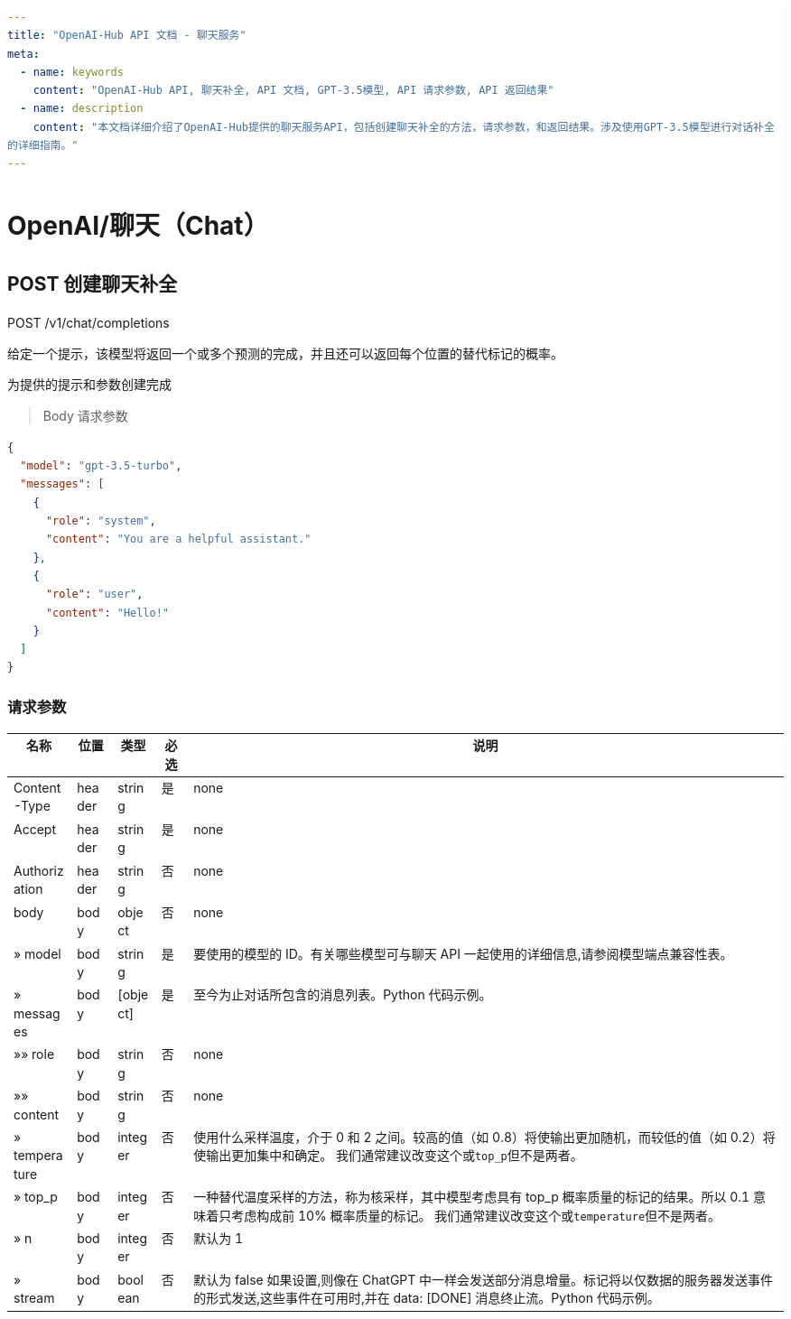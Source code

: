 ```yaml
---
title: "OpenAI-Hub API 文档 - 聊天服务"
meta:
  - name: keywords
    content: "OpenAI-Hub API, 聊天补全, API 文档, GPT-3.5模型, API 请求参数, API 返回结果"
  - name: description
    content: "本文档详细介绍了OpenAI-Hub提供的聊天服务API，包括创建聊天补全的方法，请求参数，和返回结果。涉及使用GPT-3.5模型进行对话补全的详细指南。"
---
```


# OpenAI/聊天（Chat）

## POST 创建聊天补全

POST /v1/chat/completions

给定一个提示，该模型将返回一个或多个预测的完成，并且还可以返回每个位置的替代标记的概率。

为提供的提示和参数创建完成

> Body 请求参数

```json
{
  "model": "gpt-3.5-turbo",
  "messages": [
    {
      "role": "system",
      "content": "You are a helpful assistant."
    },
    {
      "role": "user",
      "content": "Hello!"
    }
  ]
}
```

### 请求参数

|名称|位置|类型|必选|说明|
|---|---|---|---|---|
|Content-Type|header|string| 是 |none|
|Accept|header|string| 是 |none|
|Authorization|header|string| 否 |none|
|body|body|object| 否 |none|
|» model|body|string| 是 |要使用的模型的 ID。有关哪些模型可与聊天 API 一起使用的详细信息,请参阅模型端点兼容性表。|
|» messages|body|[object]| 是 |至今为止对话所包含的消息列表。Python 代码示例。|
|»» role|body|string| 否 |none|
|»» content|body|string| 否 |none|
|» temperature|body|integer| 否 |使用什么采样温度，介于 0 和 2 之间。较高的值（如 0.8）将使输出更加随机，而较低的值（如 0.2）将使输出更加集中和确定。  我们通常建议改变这个或`top_p`但不是两者。|
|» top_p|body|integer| 否 |一种替代温度采样的方法，称为核采样，其中模型考虑具有 top_p 概率质量的标记的结果。所以 0.1 意味着只考虑构成前 10% 概率质量的标记。  我们通常建议改变这个或`temperature`但不是两者。|
|» n|body|integer| 否 |默认为 1|
|» stream|body|boolean| 否 |默认为 false 如果设置,则像在 ChatGPT 中一样会发送部分消息增量。标记将以仅数据的服务器发送事件的形式发送,这些事件在可用时,并在 data: [DONE] 消息终止流。Python 代码示例。|